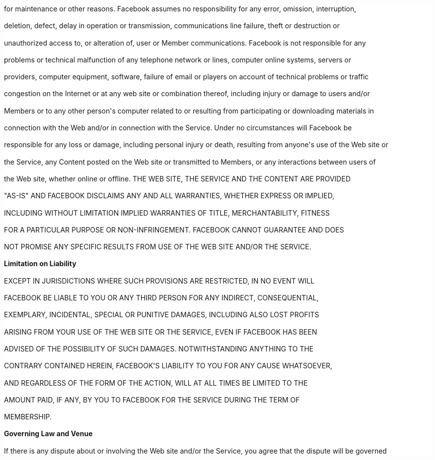 for maintenance or other reasons. Facebook assumes no responsibility for any error, omission, interruption,

deletion, defect, delay in operation or transmission, communications line failure, theft or destruction or

unauthorized access to, or alteration of, user or Member communications. Facebook is not responsible for any

problems or technical malfunction of any telephone network or lines, computer online systems, servers or

providers, computer equipment, software, failure of email or players on account of technical problems or traffic

congestion on the Internet or at any web site or combination thereof, including injury or damage to users and/or

Members or to any other person's computer related to or resulting from participating or downloading materials in

connection with the Web and/or in connection with the Service. Under no circumstances will Facebook be

responsible for any loss or damage, including personal injury or death, resulting from anyone's use of the Web site or

the Service, any Content posted on the Web site or transmitted to Members, or any interactions between users of

the Web site, whether online or offline. THE WEB SITE, THE SERVICE AND THE CONTENT ARE PROVIDED

"AS-IS" AND FACEBOOK DISCLAIMS ANY AND ALL WARRANTIES, WHETHER EXPRESS OR IMPLIED,

INCLUDING WITHOUT LIMITATION IMPLIED WARRANTIES OF TITLE, MERCHANTABILITY, FITNESS

FOR A PARTICULAR PURPOSE OR NON-INFRINGEMENT. FACEBOOK CANNOT GUARANTEE AND DOES

NOT PROMISE ANY SPECIFIC RESULTS FROM USE OF THE WEB SITE AND/OR THE SERVICE.

**Limitation on Liability**

EXCEPT IN JURISDICTIONS WHERE SUCH PROVISIONS ARE RESTRICTED, IN NO EVENT WILL

FACEBOOK BE LIABLE TO YOU OR ANY THIRD PERSON FOR ANY INDIRECT, CONSEQUENTIAL,

EXEMPLARY, INCIDENTAL, SPECIAL OR PUNITIVE DAMAGES, INCLUDING ALSO LOST PROFITS

ARISING FROM YOUR USE OF THE WEB SITE OR THE SERVICE, EVEN IF FACEBOOK HAS BEEN

ADVISED OF THE POSSIBILITY OF SUCH DAMAGES. NOTWITHSTANDING ANYTHING TO THE

CONTRARY CONTAINED HEREIN, FACEBOOK'S LIABILITY TO YOU FOR ANY CAUSE WHATSOEVER,

AND REGARDLESS OF THE FORM OF THE ACTION, WILL AT ALL TIMES BE LIMITED TO THE

AMOUNT PAID, IF ANY, BY YOU TO FACEBOOK FOR THE SERVICE DURING THE TERM OF

MEMBERSHIP.

**Governing Law and Venue**

If there is any dispute about or involving the Web site and/or the Service, you agree that the dispute will be governed
